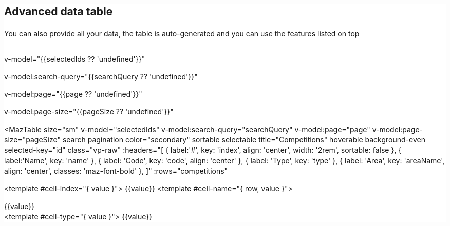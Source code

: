 ## Advanced data table

You can also provide all your data, the table is auto-generated and you can use the features [listed on top](#key-features)

---

<ComponentDemo>
<div class="maz-bg-surface-400 maz-rounded maz-p-2">

v-model="{{selectedIds ?? 'undefined'}}"

v-model:search-query="{{searchQuery ?? 'undefined'}}"

v-model:page="{{page ?? 'undefined'}}"

v-model:page-size="{{pageSize ?? 'undefined'}}"
</div>

<MazTable
  size="sm"
  v-model="selectedIds"
  v-model:search-query="searchQuery"
  v-model:page="page"
  v-model:page-size="pageSize"
  search
  pagination
  color="secondary"
  sortable
  selectable
  title="Competitions"
  hoverable
  background-even
  selected-key="id"
  class="vp-raw"
  :headers="[
    { label:'#', key: 'index', align: 'center', width: '2rem', sortable: false },
    { label:'Name', key: 'name' },
    { label: 'Code', key: 'code', align: 'center'  },
    { label: 'Type', key: 'type' },
    { label: 'Area', key: 'areaName', align: 'center', classes: 'maz-font-bold' },
  ]"
  :rows="competitions"
>
  <template #cell-index="{ value }">
    <span class="maz-text-base">{{value}}</span>
  </template>
  <template #cell-name="{ row, value }">
    <div class="maz-flex maz-items-center maz-gap-2">
      <MazAvatar :src="row.logoUrl" size="0.5rem"></MazAvatar>
      <span>{{value}}</span>
    </div>
  </template>
  <template #cell-type="{ value }">
    <MazBadge :color="value === 'CUP' ? 'primary' : 'secondary'">{{value}}</MazBadge>
  </template>
